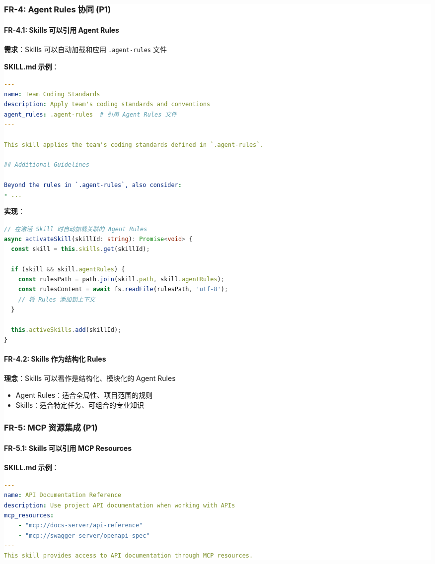 ### FR-4: Agent Rules 协同 (P1)

#### FR-4.1: Skills 可以引用 Agent Rules

**需求**：Skills 可以自动加载和应用 `.agent-rules` 文件

**SKILL.md 示例**：

```yaml
---
name: Team Coding Standards
description: Apply team's coding standards and conventions
agent_rules: .agent-rules  # 引用 Agent Rules 文件
---

This skill applies the team's coding standards defined in `.agent-rules`.

## Additional Guidelines

Beyond the rules in `.agent-rules`, also consider:
- ...
```

**实现**：

```typescript
// 在激活 Skill 时自动加载关联的 Agent Rules
async activateSkill(skillId: string): Promise<void> {
  const skill = this.skills.get(skillId);

  if (skill && skill.agentRules) {
    const rulesPath = path.join(skill.path, skill.agentRules);
    const rulesContent = await fs.readFile(rulesPath, 'utf-8');
    // 将 Rules 添加到上下文
  }

  this.activeSkills.add(skillId);
}
```

#### FR-4.2: Skills 作为结构化 Rules

**理念**：Skills 可以看作是结构化、模块化的 Agent Rules

- Agent Rules：适合全局性、项目范围的规则
- Skills：适合特定任务、可组合的专业知识

### FR-5: MCP 资源集成 (P1)

#### FR-5.1: Skills 可以引用 MCP Resources

**SKILL.md 示例**：

```yaml
---
name: API Documentation Reference
description: Use project API documentation when working with APIs
mcp_resources:
    - "mcp://docs-server/api-reference"
    - "mcp://swagger-server/openapi-spec"
---
This skill provides access to API documentation through MCP resources.
```
